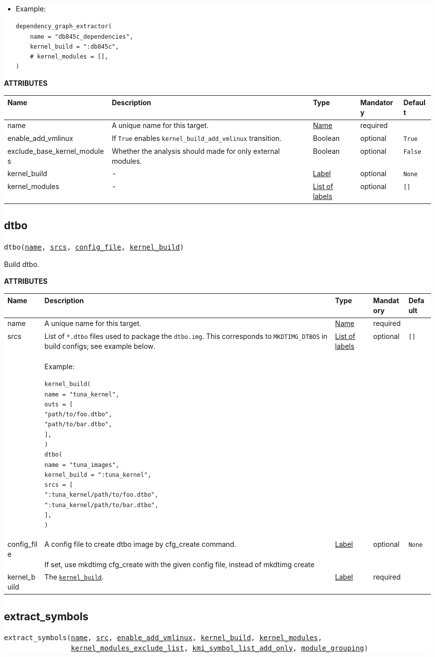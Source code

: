 * Example:
  ```
  dependency_graph_extractor(
      name = "db845c_dependencies",
      kernel_build = ":db845c",
      # kernel_modules = [],
  )
  ```

**ATTRIBUTES**


| Name  | Description | Type | Mandatory | Default |
| :------------- | :------------- | :------------- | :------------- | :------------- |
| <a id="dependency_graph_extractor-name"></a>name |  A unique name for this target.   | <a href="https://bazel.build/concepts/labels#target-names">Name</a> | required |  |
| <a id="dependency_graph_extractor-enable_add_vmlinux"></a>enable_add_vmlinux |  If `True` enables `kernel_build_add_vmlinux` transition.   | Boolean | optional |  `True`  |
| <a id="dependency_graph_extractor-exclude_base_kernel_modules"></a>exclude_base_kernel_modules |  Whether the analysis should made for only external modules.   | Boolean | optional |  `False`  |
| <a id="dependency_graph_extractor-kernel_build"></a>kernel_build |  -   | <a href="https://bazel.build/concepts/labels">Label</a> | optional |  `None`  |
| <a id="dependency_graph_extractor-kernel_modules"></a>kernel_modules |  -   | <a href="https://bazel.build/concepts/labels">List of labels</a> | optional |  `[]`  |


<a id="dtbo"></a>

## dtbo

<pre>
dtbo(<a href="#dtbo-name">name</a>, <a href="#dtbo-srcs">srcs</a>, <a href="#dtbo-config_file">config_file</a>, <a href="#dtbo-kernel_build">kernel_build</a>)
</pre>

Build dtbo.

**ATTRIBUTES**


| Name  | Description | Type | Mandatory | Default |
| :------------- | :------------- | :------------- | :------------- | :------------- |
| <a id="dtbo-name"></a>name |  A unique name for this target.   | <a href="https://bazel.build/concepts/labels#target-names">Name</a> | required |  |
| <a id="dtbo-srcs"></a>srcs |  List of `*.dtbo` files used to package the `dtbo.img`. This corresponds to `MKDTIMG_DTBOS` in build configs; see example below.<br><br>Example: <pre><code>kernel_build(&#10;    name = "tuna_kernel",&#10;    outs = [&#10;        "path/to/foo.dtbo",&#10;        "path/to/bar.dtbo",&#10;    ],&#10;)&#10;dtbo(&#10;    name = "tuna_images",&#10;    kernel_build = ":tuna_kernel",&#10;    srcs = [&#10;        ":tuna_kernel/path/to/foo.dtbo",&#10;        ":tuna_kernel/path/to/bar.dtbo",&#10;    ],&#10;)</code></pre>   | <a href="https://bazel.build/concepts/labels">List of labels</a> | optional |  `[]`  |
| <a id="dtbo-config_file"></a>config_file |  A config file to create dtbo image by cfg_create command.<br><br>If set, use mkdtimg cfg_create with the given config file, instead of mkdtimg create   | <a href="https://bazel.build/concepts/labels">Label</a> | optional |  `None`  |
| <a id="dtbo-kernel_build"></a>kernel_build |  The [`kernel_build`](#kernel_build).   | <a href="https://bazel.build/concepts/labels">Label</a> | required |  |


<a id="extract_symbols"></a>

## extract_symbols

<pre>
extract_symbols(<a href="#extract_symbols-name">name</a>, <a href="#extract_symbols-src">src</a>, <a href="#extract_symbols-enable_add_vmlinux">enable_add_vmlinux</a>, <a href="#extract_symbols-kernel_build">kernel_build</a>, <a href="#extract_symbols-kernel_modules">kernel_modules</a>,
                <a href="#extract_symbols-kernel_modules_exclude_list">kernel_modules_exclude_list</a>, <a href="#extract_symbols-kmi_symbol_list_add_only">kmi_symbol_list_add_only</a>, <a href="#extract_symbols-module_grouping">module_grouping</a>)
</pre>

